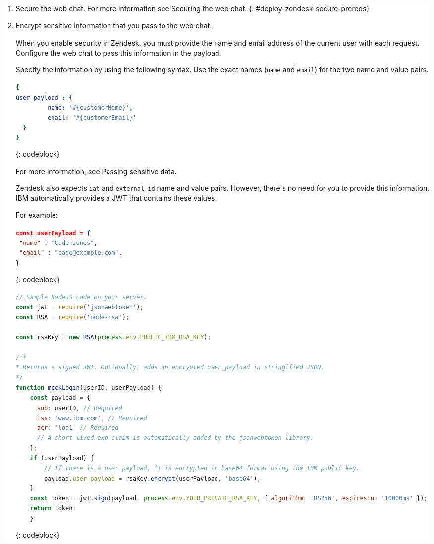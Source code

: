 1.  Secure the web chat. For more information see [Securing the web chat](/docs/watson-assistant?topic=watson-assistant-web-chat-security). {: #deploy-zendesk-secure-prereqs}

1.  Encrypt sensitive information that you pass to the web chat.

    When you enable security in Zendesk, you must provide the name and email address of the current user with each request. Configure the web chat to pass this information in the payload.

    Specify the information by using the following syntax. Use the exact names (`name` and `email`) for the two name and value pairs.

    ```yaml
    {
    user_payload : {  
             name: '#{customerName}',
             email: '#{customerEmail}'
      }
    }     
    ```
    {: codeblock}

    For more information, see [Passing sensitive data](/docs/watson-assistant?topic=watson-assistant-web-chat-security#web-chat-security-encrypt).

    Zendesk also expects `iat` and `external_id` name and value pairs. However, there's no need for you to provide this information. IBM automatically provides a JWT that contains these values.

    For example:

    ```json
    const userPayload = {
     "name" : "Cade Jones",
     "email" : "cade@example.com",
    }
    ```
    {: codeblock}

    ```javascript
    // Sample NodeJS code on your server.
    const jwt = require('jsonwebtoken');
    const RSA = require('node-rsa');

    const rsaKey = new RSA(process.env.PUBLIC_IBM_RSA_KEY);

    /**
    * Returns a signed JWT. Optionally, adds an encrypted user_payload in stringified JSON.
    */
    function mockLogin(userID, userPayload) {
        const payload = {
          sub: userID, // Required
          iss: 'www.ibm.com', // Required
          acr: 'loa1' // Required
          // A short-lived exp claim is automatically added by the jsonwebtoken library.
        };
        if (userPayload) {
            // If there is a user payload, it is encrypted in base64 format using the IBM public key.
            payload.user_payload = rsaKey.encrypt(userPayload, 'base64');
        }
        const token = jwt.sign(payload, process.env.YOUR_PRIVATE_RSA_KEY, { algorithm: 'RS256', expiresIn: '10000ms' });
        return token;
        }
    ```
    {: codeblock}
